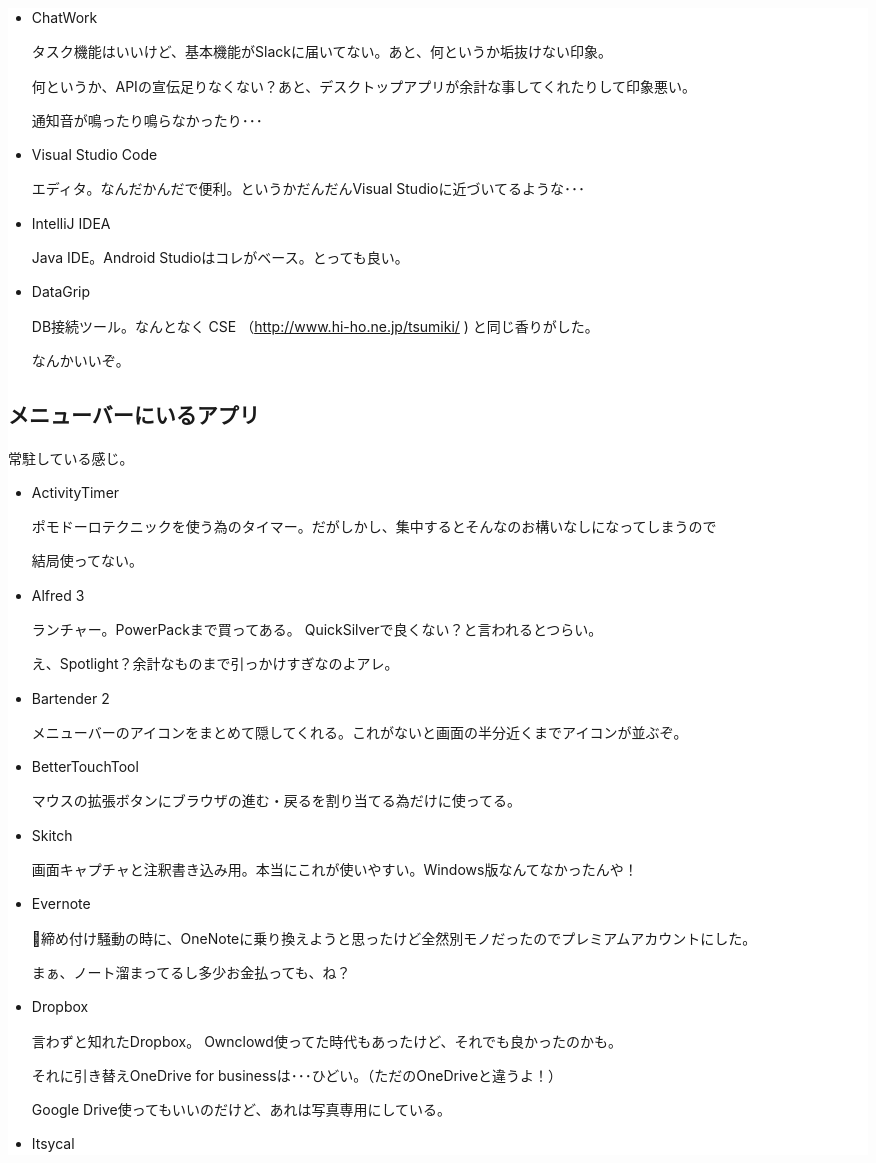   * ChatWork
  
    タスク機能はいいけど、基本機能がSlackに届いてない。あと、何というか垢抜けない印象。
  
    何というか、APIの宣伝足りなくない？あと、デスクトップアプリが余計な事してくれたりして印象悪い。
  
    通知音が鳴ったり鳴らなかったり･･･

  * Visual Studio Code
  
    エディタ。なんだかんだで便利。というかだんだんVisual Studioに近づいてるような･･･

  * IntelliJ IDEA
  
    Java IDE。Android Studioはコレがベース。とっても良い。

  * DataGrip
  
    DB接続ツール。なんとなく CSE （http://www.hi-ho.ne.jp/tsumiki/ ) と同じ香りがした。
  
    なんかいいぞ。

## メニューバーにいるアプリ

常駐している感じ。

  * ActivityTimer
  
    ポモドーロテクニックを使う為のタイマー。だがしかし、集中するとそんなのお構いなしになってしまうので
  
    結局使ってない。</p> 
  * Alfred 3
  
    ランチャー。PowerPackまで買ってある。 QuickSilverで良くない？と言われるとつらい。
  
    え、Spotlight？余計なものまで引っかけすぎなのよアレ。

  * Bartender 2
  
    メニューバーのアイコンをまとめて隠してくれる。これがないと画面の半分近くまでアイコンが並ぶぞ。

  * BetterTouchTool
  
    マウスの拡張ボタンにブラウザの進む・戻るを割り当てる為だけに使ってる。

  * Skitch
  
    画面キャプチャと注釈書き込み用。本当にこれが使いやすい。Windows版なんてなかったんや！

  * Evernote
  
    締め付け騒動の時に、OneNoteに乗り換えようと思ったけど全然別モノだったのでプレミアムアカウントにした。
  
    まぁ、ノート溜まってるし多少お金払っても、ね？

  * Dropbox
  
    言わずと知れたDropbox。 Ownclowd使ってた時代もあったけど、それでも良かったのかも。
  
    それに引き替えOneDrive for businessは･･･ひどい。（ただのOneDriveと違うよ！）
  
    Google Drive使ってもいいのだけど、あれは写真専用にしている。

  * Itsycal
  